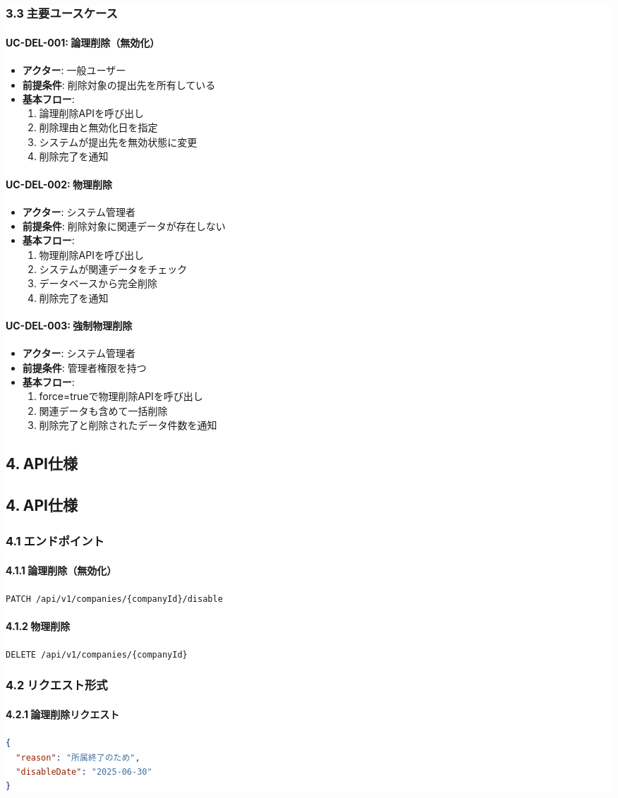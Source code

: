 ```mermaid
```

### 3.3 主要ユースケース

#### UC-DEL-001: 論理削除（無効化）
- **アクター**: 一般ユーザー
- **前提条件**: 削除対象の提出先を所有している
- **基本フロー**:
  1. 論理削除APIを呼び出し
  2. 削除理由と無効化日を指定
  3. システムが提出先を無効状態に変更
  4. 削除完了を通知

#### UC-DEL-002: 物理削除
- **アクター**: システム管理者
- **前提条件**: 削除対象に関連データが存在しない
- **基本フロー**:
  1. 物理削除APIを呼び出し
  2. システムが関連データをチェック
  3. データベースから完全削除
  4. 削除完了を通知

#### UC-DEL-003: 強制物理削除
- **アクター**: システム管理者
- **前提条件**: 管理者権限を持つ
- **基本フロー**:
  1. force=trueで物理削除APIを呼び出し
  2. 関連データも含めて一括削除
  3. 削除完了と削除されたデータ件数を通知

## 4. API仕様

## 4. API仕様

### 4.1 エンドポイント

#### 4.1.1 論理削除（無効化）
```
PATCH /api/v1/companies/{companyId}/disable
```

#### 4.1.2 物理削除
```
DELETE /api/v1/companies/{companyId}
```

### 4.2 リクエスト形式

#### 4.2.1 論理削除リクエスト
```json
{
  "reason": "所属終了のため",
  "disableDate": "2025-06-30"
}
```
